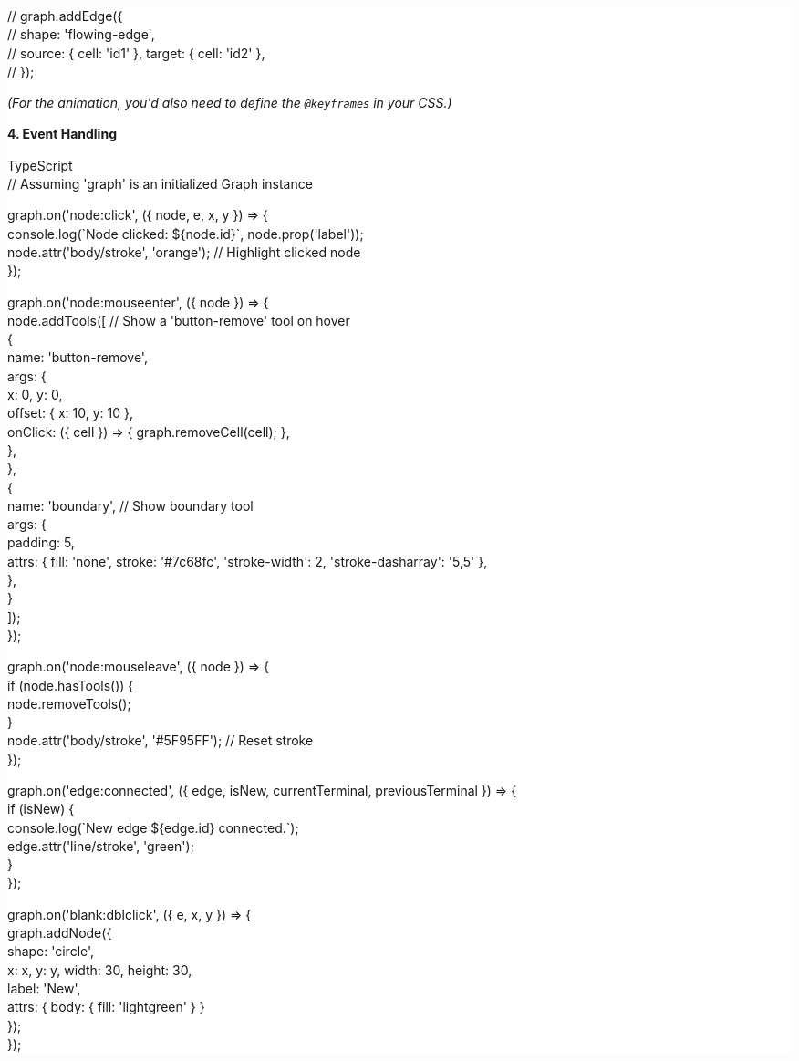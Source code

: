 // graph.addEdge({  
// shape: 'flowing-edge',  
// source: { cell: 'id1' }, target: { cell: 'id2' },  
// });

_(For the animation, you'd also need to define the `@keyframes` in your CSS.)_

**4\. Event Handling**

TypeScript  
// Assuming 'graph' is an initialized Graph instance

graph.on('node:click', ({ node, e, x, y }) \=\> {  
 console.log(\`Node clicked: ${node.id}\`, node.prop('label'));  
 node.attr('body/stroke', 'orange'); // Highlight clicked node  
});

graph.on('node:mouseenter', ({ node }) \=\> {  
 node.addTools(\[ // Show a 'button-remove' tool on hover  
 {  
 name: 'button-remove',  
 args: {  
 x: 0, y: 0,  
 offset: { x: 10, y: 10 },  
 onClick: ({ cell }) \=\> { graph.removeCell(cell); },  
 },  
 },  
 {  
 name: 'boundary', // Show boundary tool  
 args: {  
 padding: 5,  
 attrs: { fill: 'none', stroke: '\#7c68fc', 'stroke-width': 2, 'stroke-dasharray': '5,5' },  
 },  
 }  
 \]);  
});

graph.on('node:mouseleave', ({ node }) \=\> {  
 if (node.hasTools()) {  
 node.removeTools();  
 }  
 node.attr('body/stroke', '\#5F95FF'); // Reset stroke  
});

graph.on('edge:connected', ({ edge, isNew, currentTerminal, previousTerminal }) \=\> {  
 if (isNew) {  
 console.log(\`New edge ${edge.id} connected.\`);  
 edge.attr('line/stroke', 'green');  
 }  
});

graph.on('blank:dblclick', ({ e, x, y }) \=\> {  
 graph.addNode({  
 shape: 'circle',  
 x: x, y: y, width: 30, height: 30,  
 label: 'New',  
 attrs: { body: { fill: 'lightgreen' } }  
 });  
});
